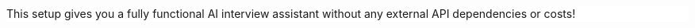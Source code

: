 
This setup gives you a fully functional AI interview assistant without any external API dependencies or costs!